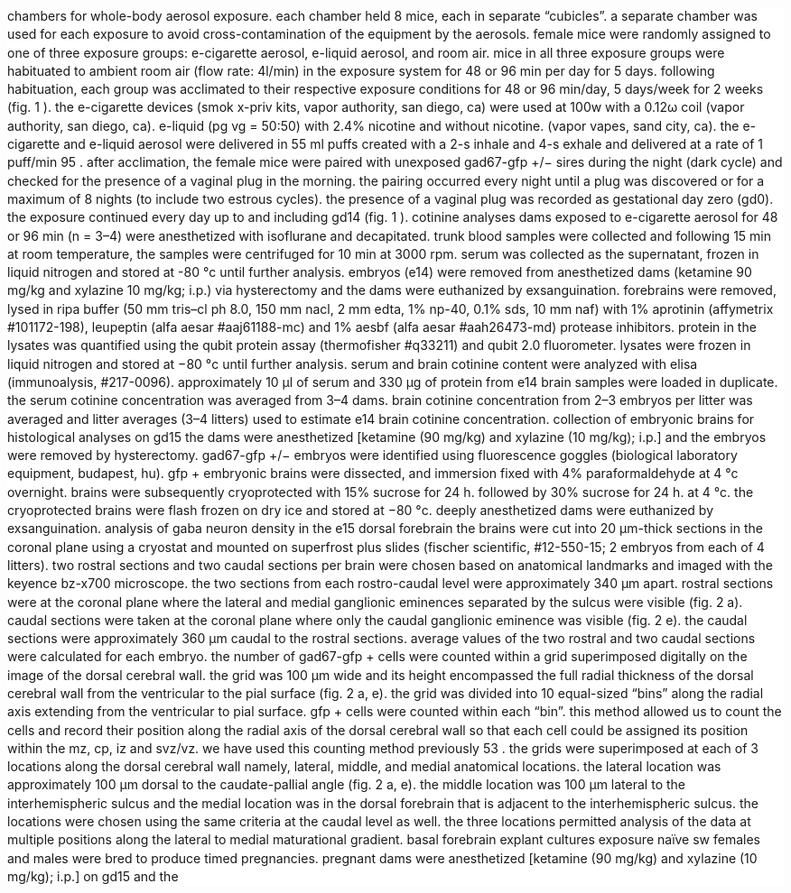 chambers for whole-body aerosol exposure. each chamber held 8 mice, each in separate “cubicles”. a separate chamber was used for each exposure to avoid cross-contamination of the equipment by the aerosols. female mice were randomly assigned to one of three exposure groups: e-cigarette aerosol, e-liquid aerosol, and room air. mice in all three exposure groups were habituated to ambient room air (flow rate: 4l/min) in the exposure system for 48 or 96 min per day for 5 days. following habituation, each group was acclimated to their respective exposure conditions for 48 or 96 min/day, 5 days/week for 2 weeks (fig. 1 ). the e-cigarette devices (smok x-priv kits, vapor authority, san diego, ca) were used at 100w with a 0.12ω coil (vapor authority, san diego, ca). e-liquid (pg vg = 50:50) with 2.4% nicotine and without nicotine. (vapor vapes, sand city, ca). the e-cigarette and e-liquid aerosol were delivered in 55 ml puffs created with a 2-s inhale and 4-s exhale and delivered at a rate of 1 puff/min 95 . after acclimation, the female mice were paired with unexposed gad67-gfp +/− sires during the night (dark cycle) and checked for the presence of a vaginal plug in the morning. the pairing occurred every night until a plug was discovered or for a maximum of 8 nights (to include two estrous cycles). the presence of a vaginal plug was recorded as gestational day zero (gd0). the exposure continued every day up to and including gd14 (fig. 1 ). cotinine analyses dams exposed to e-cigarette aerosol for 48 or 96 min (n = 3–4) were anesthetized with isoflurane and decapitated. trunk blood samples were collected and following 15 min at room temperature, the samples were centrifuged for 10 min at 3000 rpm. serum was collected as the supernatant, frozen in liquid nitrogen and stored at -80 °c until further analysis. embryos (e14) were removed from anesthetized dams (ketamine 90 mg/kg and xylazine 10 mg/kg; i.p.) via hysterectomy and the dams were euthanized by exsanguination. forebrains were removed, lysed in ripa buffer (50 mm tris–cl ph 8.0, 150 mm nacl, 2 mm edta, 1% np-40, 0.1% sds, 10 mm naf) with 1% aprotinin (affymetrix #101172-198), leupeptin (alfa aesar #aaj61188-mc) and 1% aesbf (alfa aesar #aah26473-md) protease inhibitors. protein in the lysates was quantified using the qubit protein assay (thermofisher #q33211) and qubit 2.0 fluorometer. lysates were frozen in liquid nitrogen and stored at −80 °c until further analysis. serum and brain cotinine content were analyzed with elisa (immunoalysis, #217-0096). approximately 10 µl of serum and 330 µg of protein from e14 brain samples were loaded in duplicate. the serum cotinine concentration was averaged from 3–4 dams. brain cotinine concentration from 2–3 embryos per litter was averaged and litter averages (3–4 litters) used to estimate e14 brain cotinine concentration. collection of embryonic brains for histological analyses on gd15 the dams were anesthetized [ketamine (90 mg/kg) and xylazine (10 mg/kg); i.p.] and the embryos were removed by hysterectomy. gad67-gfp +/− embryos were identified using fluorescence goggles (biological laboratory equipment, budapest, hu). gfp + embryonic brains were dissected, and immersion fixed with 4% paraformaldehyde at 4 °c overnight. brains were subsequently cryoprotected with 15% sucrose for 24 h. followed by 30% sucrose for 24 h. at 4 °c. the cryoprotected brains were flash frozen on dry ice and stored at −80 °c. deeply anesthetized dams were euthanized by exsanguination. analysis of gaba neuron density in the e15 dorsal forebrain the brains were cut into 20 µm-thick sections in the coronal plane using a cryostat and mounted on superfrost plus slides (fischer scientific, #12-550-15; 2 embryos from each of 4 litters). two rostral sections and two caudal sections per brain were chosen based on anatomical landmarks and imaged with the keyence bz-x700 microscope. the two sections from each rostro-caudal level were approximately 340 μm apart. rostral sections were at the coronal plane where the lateral and medial ganglionic eminences separated by the sulcus were visible (fig. 2 a). caudal sections were taken at the coronal plane where only the caudal ganglionic eminence was visible (fig. 2 e). the caudal sections were approximately 360 µm caudal to the rostral sections. average values of the two rostral and two caudal sections were calculated for each embryo. the number of gad67-gfp + cells were counted within a grid superimposed digitally on the image of the dorsal cerebral wall. the grid was 100 µm wide and its height encompassed the full radial thickness of the dorsal cerebral wall from the ventricular to the pial surface (fig. 2 a, e). the grid was divided into 10 equal-sized “bins” along the radial axis extending from the ventricular to pial surface. gfp + cells were counted within each “bin”. this method allowed us to count the cells and record their position along the radial axis of the dorsal cerebral wall so that each cell could be assigned its position within the mz, cp, iz and svz/vz. we have used this counting method previously 53 . the grids were superimposed at each of 3 locations along the dorsal cerebral wall namely, lateral, middle, and medial anatomical locations. the lateral location was approximately 100 µm dorsal to the caudate-pallial angle (fig. 2 a, e). the middle location was 100 µm lateral to the interhemispheric sulcus and the medial location was in the dorsal forebrain that is adjacent to the interhemispheric sulcus. the locations were chosen using the same criteria at the caudal level as well. the three locations permitted analysis of the data at multiple positions along the lateral to medial maturational gradient. basal forebrain explant cultures exposure naïve sw females and males were bred to produce timed pregnancies. pregnant dams were anesthetized [ketamine (90 mg/kg) and xylazine (10 mg/kg); i.p.] on gd15 and the